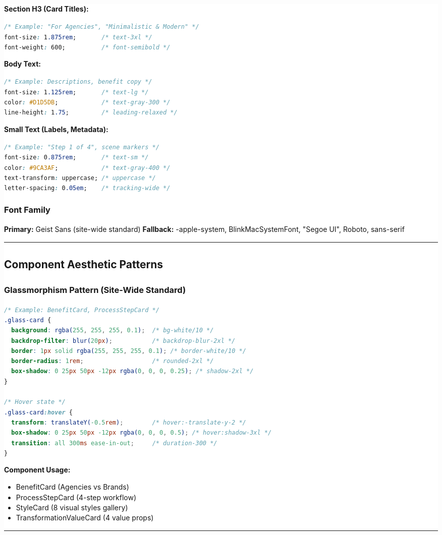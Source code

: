 **Section H3 (Card Titles):**
```css
/* Example: "For Agencies", "Minimalistic & Modern" */
font-size: 1.875rem;       /* text-3xl */
font-weight: 600;          /* font-semibold */
```

**Body Text:**
```css
/* Example: Descriptions, benefit copy */
font-size: 1.125rem;       /* text-lg */
color: #D1D5DB;            /* text-gray-300 */
line-height: 1.75;         /* leading-relaxed */
```

**Small Text (Labels, Metadata):**
```css
/* Example: "Step 1 of 4", scene markers */
font-size: 0.875rem;       /* text-sm */
color: #9CA3AF;            /* text-gray-400 */
text-transform: uppercase; /* uppercase */
letter-spacing: 0.05em;    /* tracking-wide */
```

### Font Family

**Primary:** Geist Sans (site-wide standard)
**Fallback:** -apple-system, BlinkMacSystemFont, "Segoe UI", Roboto, sans-serif

---

## Component Aesthetic Patterns

### Glassmorphism Pattern (Site-Wide Standard)

```css
/* Example: BenefitCard, ProcessStepCard */
.glass-card {
  background: rgba(255, 255, 255, 0.1);  /* bg-white/10 */
  backdrop-filter: blur(20px);           /* backdrop-blur-2xl */
  border: 1px solid rgba(255, 255, 255, 0.1); /* border-white/10 */
  border-radius: 1rem;                   /* rounded-2xl */
  box-shadow: 0 25px 50px -12px rgba(0, 0, 0, 0.25); /* shadow-2xl */
}

/* Hover state */
.glass-card:hover {
  transform: translateY(-0.5rem);        /* hover:-translate-y-2 */
  box-shadow: 0 25px 50px -12px rgba(0, 0, 0, 0.5); /* hover:shadow-3xl */
  transition: all 300ms ease-in-out;     /* duration-300 */
}
```

**Component Usage:**
- BenefitCard (Agencies vs Brands)
- ProcessStepCard (4-step workflow)
- StyleCard (8 visual styles gallery)
- TransformationValueCard (4 value props)

---